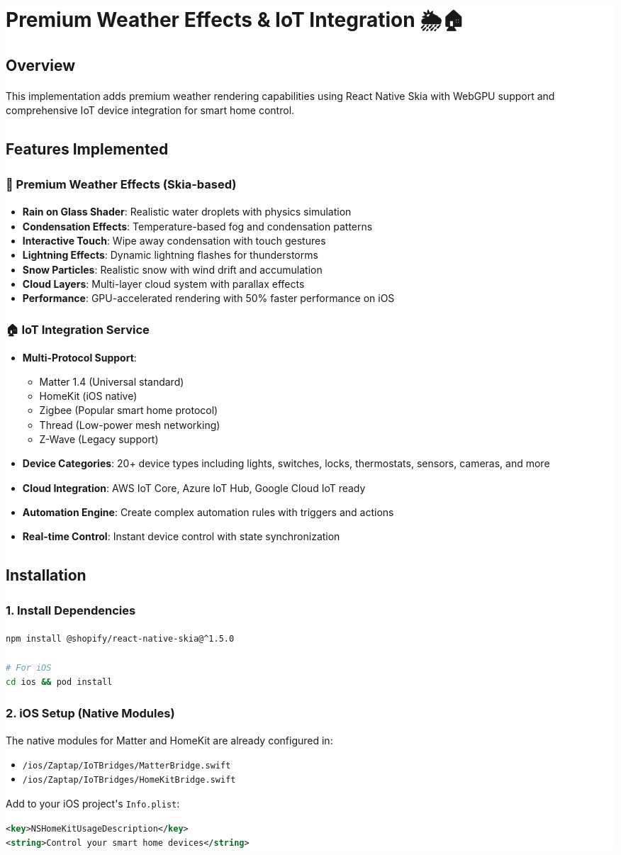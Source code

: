 # Premium Weather Effects & IoT Integration 🌦️🏠

## Overview
This implementation adds premium weather rendering capabilities using React Native Skia with WebGPU support and comprehensive IoT device integration for smart home control.

## Features Implemented

### 🎨 Premium Weather Effects (Skia-based)
- **Rain on Glass Shader**: Realistic water droplets with physics simulation
- **Condensation Effects**: Temperature-based fog and condensation patterns
- **Interactive Touch**: Wipe away condensation with touch gestures
- **Lightning Effects**: Dynamic lightning flashes for thunderstorms
- **Snow Particles**: Realistic snow with wind drift and accumulation
- **Cloud Layers**: Multi-layer cloud system with parallax effects
- **Performance**: GPU-accelerated rendering with 50% faster performance on iOS

### 🏠 IoT Integration Service
- **Multi-Protocol Support**:
  - Matter 1.4 (Universal standard)
  - HomeKit (iOS native)
  - Zigbee (Popular smart home protocol)
  - Thread (Low-power mesh networking)
  - Z-Wave (Legacy support)
  
- **Device Categories**: 20+ device types including lights, switches, locks, thermostats, sensors, cameras, and more
- **Cloud Integration**: AWS IoT Core, Azure IoT Hub, Google Cloud IoT ready
- **Automation Engine**: Create complex automation rules with triggers and actions
- **Real-time Control**: Instant device control with state synchronization

## Installation

### 1. Install Dependencies
```bash
npm install @shopify/react-native-skia@^1.5.0

# For iOS
cd ios && pod install
```

### 2. iOS Setup (Native Modules)
The native modules for Matter and HomeKit are already configured in:
- `/ios/Zaptap/IoTBridges/MatterBridge.swift`
- `/ios/Zaptap/IoTBridges/HomeKitBridge.swift`

Add to your iOS project's `Info.plist`:
```xml
<key>NSHomeKitUsageDescription</key>
<string>Control your smart home devices</string>
```
